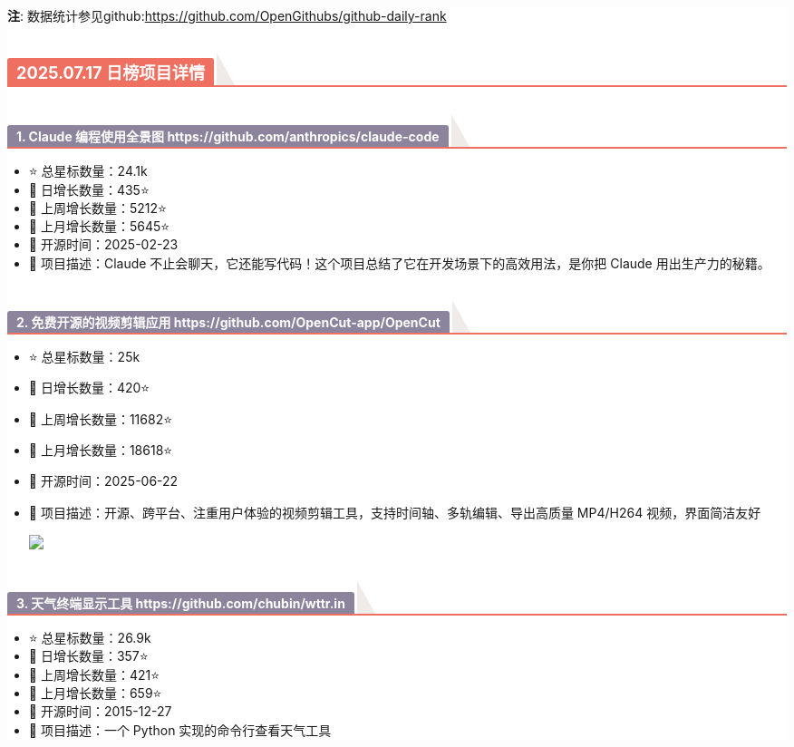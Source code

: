 **注**: 数据统计参见github:https://github.com/OpenGithubs/github-daily-rank

<h2 style="margin-top: 30px;margin-bottom: 15px;font-weight: bold;border-bottom: 2px solid rgb(239, 112, 96);font-size: 1.3em;"><span style="display: none;"></span><span style="display: inline-block;background: rgb(239, 112, 96);color: rgb(255, 255, 255);padding: 3px 10px 1px;border-top-right-radius: 3px;border-top-left-radius: 3px;margin-right: 3px;">2025.07.17 日榜项目详情</span><span style="display: inline-block;vertical-align: bottom;border-bottom: 36px solid #efebe9;border-right: 20px solid transparent;"> </span></h2>


<h3 style="margin-top: 30px;margin-bottom: 15px;font-weight: bold;border-bottom: 2px solid rgb(239, 112, 96);font-size: 1.0em;"><span style="display: none;"></span><span style="display: inline-block;background: rgb(139, 132, 156);color: rgb(255, 255, 255);padding: 3px 10px 1px;border-top-right-radius: 3px;border-top-left-radius: 3px;margin-right: 3px;">1. Claude 编程使用全景图 https://github.com/anthropics/claude-code</span><span style="display: inline-block;vertical-align: bottom;border-bottom: 36px solid #efebe9;border-right: 20px solid transparent;"> </span></h3>

- ⭐ 总星标数量：24.1k
- 🔺 日增长数量：435⭐
- 🔺 上周增长数量：5212⭐
- 🔺 上月增长数量：5645⭐
- 📅 开源时间：2025-02-23
- 📝 项目描述：Claude 不止会聊天，它还能写代码！这个项目总结了它在开发场景下的高效用法，是你把 Claude 用出生产力的秘籍。


<h3 style="margin-top: 30px;margin-bottom: 15px;font-weight: bold;border-bottom: 2px solid rgb(239, 112, 96);font-size: 1.0em;"><span style="display: none;"></span><span style="display: inline-block;background: rgb(139, 132, 156);color: rgb(255, 255, 255);padding: 3px 10px 1px;border-top-right-radius: 3px;border-top-left-radius: 3px;margin-right: 3px;">2. 免费开源的视频剪辑应用 https://github.com/OpenCut-app/OpenCut</span><span style="display: inline-block;vertical-align: bottom;border-bottom: 36px solid #efebe9;border-right: 20px solid transparent;"> </span></h3>

- ⭐ 总星标数量：25k
- 🔺 日增长数量：420⭐
- 🔺 上周增长数量：11682⭐
- 🔺 上月增长数量：18618⭐
- 📅 开源时间：2025-06-22
- 📝 项目描述：开源、跨平台、注重用户体验的视频剪辑工具，支持时间轴、多轨编辑、导出高质量 MP4/H264 视频，界面简洁友好

    ![](http://photocdn.tv.sohu.com/img/q_mini/20250711/pic_org_540cf6de-fb1f-4528-8788-eee403d78237.jpg)

<h3 style="margin-top: 30px;margin-bottom: 15px;font-weight: bold;border-bottom: 2px solid rgb(239, 112, 96);font-size: 1.0em;"><span style="display: none;"></span><span style="display: inline-block;background: rgb(139, 132, 156);color: rgb(255, 255, 255);padding: 3px 10px 1px;border-top-right-radius: 3px;border-top-left-radius: 3px;margin-right: 3px;">3. 天气终端显示工具 https://github.com/chubin/wttr.in</span><span style="display: inline-block;vertical-align: bottom;border-bottom: 36px solid #efebe9;border-right: 20px solid transparent;"> </span></h3>

- ⭐ 总星标数量：26.9k
- 🔺 日增长数量：357⭐
- 🔺 上周增长数量：421⭐
- 🔺 上月增长数量：659⭐
- 📅 开源时间：2015-12-27
- 📝 项目描述：一个 Python 实现的命令行查看天气工具
